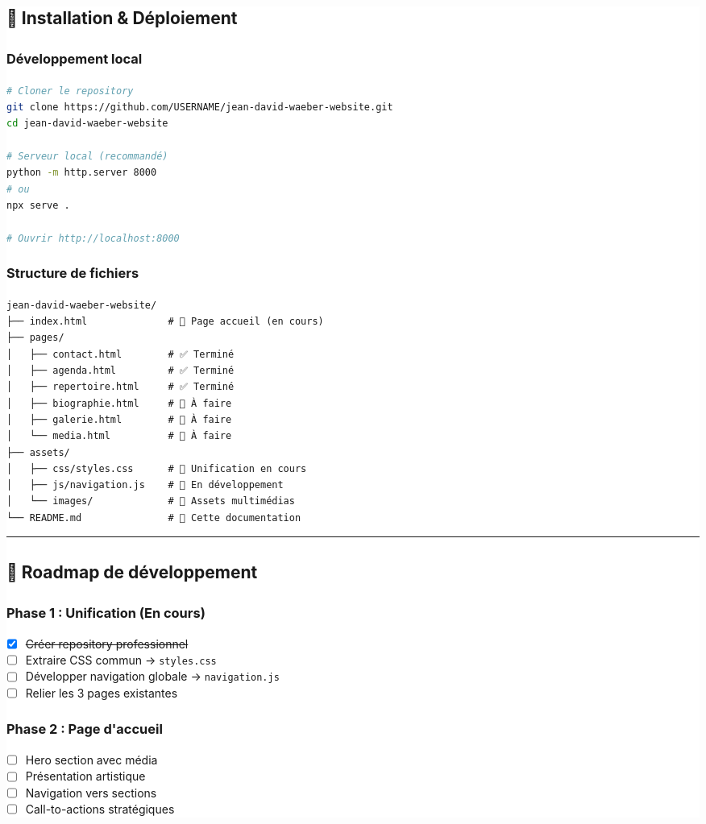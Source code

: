 
## 🚀 Installation & Déploiement

### Développement local
```bash
# Cloner le repository
git clone https://github.com/USERNAME/jean-david-waeber-website.git
cd jean-david-waeber-website

# Serveur local (recommandé)
python -m http.server 8000
# ou
npx serve .

# Ouvrir http://localhost:8000
```

### Structure de fichiers
```
jean-david-waeber-website/
├── index.html              # 🔄 Page accueil (en cours)
├── pages/
│   ├── contact.html        # ✅ Terminé
│   ├── agenda.html         # ✅ Terminé  
│   ├── repertoire.html     # ✅ Terminé
│   ├── biographie.html     # 🔄 À faire
│   ├── galerie.html        # 🔄 À faire
│   └── media.html          # 🔄 À faire
├── assets/
│   ├── css/styles.css      # 🔄 Unification en cours
│   ├── js/navigation.js    # 🔄 En développement
│   └── images/             # 📁 Assets multimédias
└── README.md               # 📖 Cette documentation
```

---

## 🎯 Roadmap de développement

### Phase 1 : Unification (En cours)
- [x] ~~Créer repository professionnel~~
- [ ] Extraire CSS commun → `styles.css`  
- [ ] Développer navigation globale → `navigation.js`
- [ ] Relier les 3 pages existantes

### Phase 2 : Page d'accueil
- [ ] Hero section avec média
- [ ] Présentation artistique
- [ ] Navigation vers sections
- [ ] Call-to-actions stratégiques
